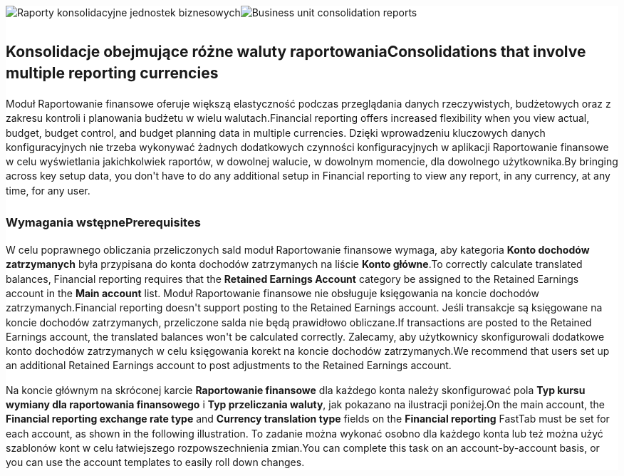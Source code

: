 <span data-ttu-id="2c253-228">![Raporty konsolidacyjne jednostek biznesowych](./media/business-unit-consolidation-reports.png "Raporty konsolidacyjne jednostek biznesowych")</span><span class="sxs-lookup"><span data-stu-id="2c253-228">![Business unit consolidation reports](./media/business-unit-consolidation-reports.png "Business unit consolidation reports")</span></span>

## <a name="consolidations-that-involve-multiple-reporting-currencies"></a><span data-ttu-id="2c253-229">Konsolidacje obejmujące różne waluty raportowania</span><span class="sxs-lookup"><span data-stu-id="2c253-229">Consolidations that involve multiple reporting currencies</span></span>
<span data-ttu-id="2c253-230">Moduł Raportowanie finansowe oferuje większą elastyczność podczas przeglądania danych rzeczywistych, budżetowych oraz z zakresu kontroli i planowania budżetu w wielu walutach.</span><span class="sxs-lookup"><span data-stu-id="2c253-230">Financial reporting offers increased flexibility when you view actual, budget, budget control, and budget planning data in multiple currencies.</span></span> <span data-ttu-id="2c253-231">Dzięki wprowadzeniu kluczowych danych konfiguracyjnych nie trzeba wykonywać żadnych dodatkowych czynności konfiguracyjnych w aplikacji Raportowanie finansowe w celu wyświetlania jakichkolwiek raportów, w dowolnej walucie, w dowolnym momencie, dla dowolnego użytkownika.</span><span class="sxs-lookup"><span data-stu-id="2c253-231">By bringing across key setup data, you don't have to do any additional setup in Financial reporting to view any report, in any currency, at any time, for any user.</span></span>

### <a name="prerequisites"></a><span data-ttu-id="2c253-232">Wymagania wstępne</span><span class="sxs-lookup"><span data-stu-id="2c253-232">Prerequisites</span></span>
<span data-ttu-id="2c253-233">W celu poprawnego obliczania przeliczonych sald moduł Raportowanie finansowe wymaga, aby kategoria **Konto dochodów zatrzymanych** była przypisana do konta dochodów zatrzymanych na liście **Konto główne**.</span><span class="sxs-lookup"><span data-stu-id="2c253-233">To correctly calculate translated balances, Financial reporting requires that the **Retained Earnings Account** category be assigned to the Retained Earnings account in the **Main account** list.</span></span> <span data-ttu-id="2c253-234">Moduł Raportowanie finansowe nie obsługuje księgowania na koncie dochodów zatrzymanych.</span><span class="sxs-lookup"><span data-stu-id="2c253-234">Financial reporting doesn't support posting to the Retained Earnings account.</span></span> <span data-ttu-id="2c253-235">Jeśli transakcje są księgowane na koncie dochodów zatrzymanych, przeliczone salda nie będą prawidłowo obliczane.</span><span class="sxs-lookup"><span data-stu-id="2c253-235">If transactions are posted to the Retained Earnings account, the translated balances won't be calculated correctly.</span></span> <span data-ttu-id="2c253-236">Zalecamy, aby użytkownicy skonfigurowali dodatkowe konto dochodów zatrzymanych w celu księgowania korekt na koncie dochodów zatrzymanych.</span><span class="sxs-lookup"><span data-stu-id="2c253-236">We recommend that users set up an additional Retained Earnings account to post adjustments to the Retained Earnings account.</span></span>

<span data-ttu-id="2c253-237">Na koncie głównym na skróconej karcie **Raportowanie finansowe** dla każdego konta należy skonfigurować pola **Typ kursu wymiany dla raportowania finansowego** i **Typ przeliczania waluty**, jak pokazano na ilustracji poniżej.</span><span class="sxs-lookup"><span data-stu-id="2c253-237">On the main account, the **Financial reporting exchange rate type** and **Currency translation type** fields on the **Financial reporting** FastTab must be set for each account, as shown in the following illustration.</span></span> <span data-ttu-id="2c253-238">To zadanie można wykonać osobno dla każdego konta lub też można użyć szablonów kont w celu łatwiejszego rozpowszechnienia zmian.</span><span class="sxs-lookup"><span data-stu-id="2c253-238">You can complete this task on an account-by-account basis, or you can use the account templates to easily roll down changes.</span></span>
